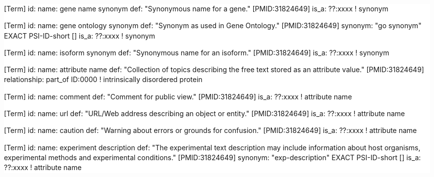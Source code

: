 [Term]
id: 
name: gene name synonym
def: "Synonymous name for a gene." [PMID:31824649]
is_a: ??:xxxx ! synonym

[Term]
id: 
name: gene ontology synonym
def: "Synonym as used in Gene Ontology." [PMID:31824649]
synonym: "go synonym" EXACT PSI-ID-short []
is_a: ??:xxxx ! synonym

[Term]
id: 
name: isoform synonym
def: "Synonymous name for an isoform." [PMID:31824649]
is_a: ??:xxxx ! synonym





 

[Term]
id: 
name: attribute name
def: "Collection of topics describing the free text stored as an attribute value." [PMID:31824649]
relationship: part_of ID:0000 ! intrinsically disordered protein

[Term]
id: 
name: comment
def: "Comment for public view." [PMID:31824649]
is_a: ??:xxxx ! attribute name

[Term]
id: 
name: url
def: "URL/Web address describing an object or entity." [PMID:31824649]
is_a: ??:xxxx ! attribute name

[Term]
id: 
name: caution
def: "Warning about errors or grounds for confusion." [PMID:31824649]
is_a: ??:xxxx ! attribute name

[Term]
id: 
name: experiment description
def: "The experimental text description may include information about host organisms, experimental methods and experimental conditions." [PMID:31824649]
synonym: "exp-description" EXACT PSI-ID-short []
is_a: ??:xxxx ! attribute name
